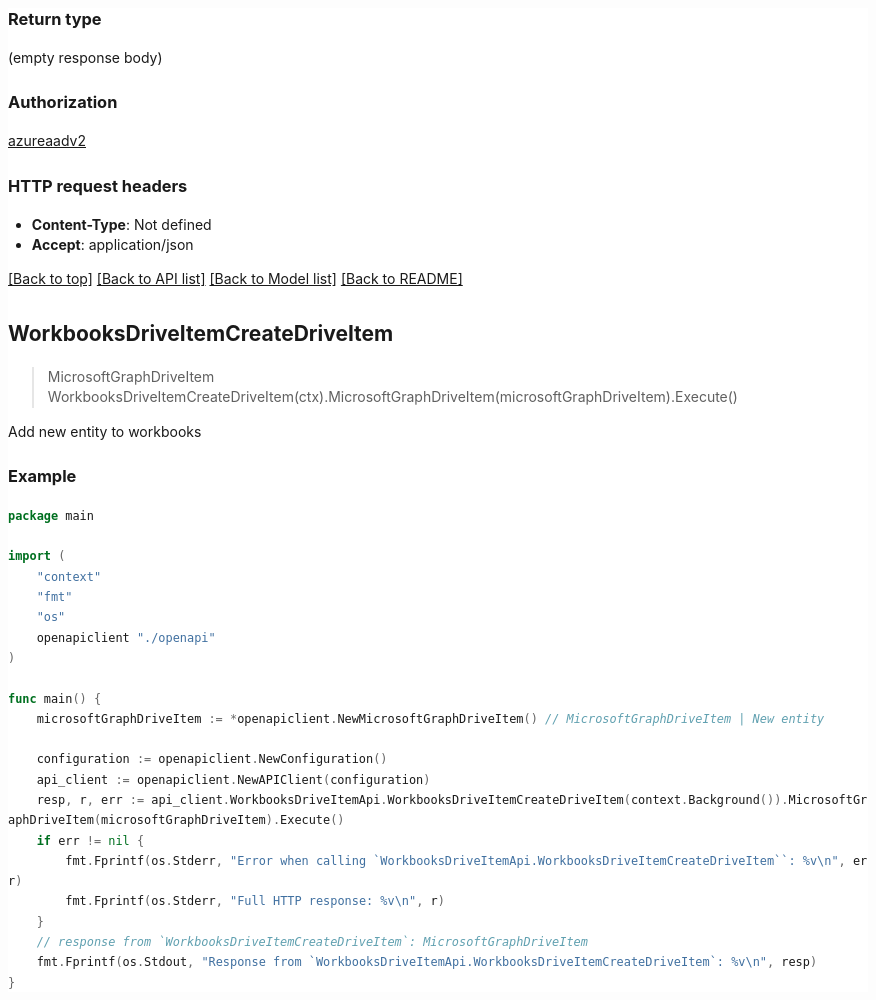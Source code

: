 ### Return type

 (empty response body)

### Authorization

[azureaadv2](../README.md#azureaadv2)

### HTTP request headers

- **Content-Type**: Not defined
- **Accept**: application/json

[[Back to top]](#) [[Back to API list]](../README.md#documentation-for-api-endpoints)
[[Back to Model list]](../README.md#documentation-for-models)
[[Back to README]](../README.md)


## WorkbooksDriveItemCreateDriveItem

> MicrosoftGraphDriveItem WorkbooksDriveItemCreateDriveItem(ctx).MicrosoftGraphDriveItem(microsoftGraphDriveItem).Execute()

Add new entity to workbooks

### Example

```go
package main

import (
    "context"
    "fmt"
    "os"
    openapiclient "./openapi"
)

func main() {
    microsoftGraphDriveItem := *openapiclient.NewMicrosoftGraphDriveItem() // MicrosoftGraphDriveItem | New entity

    configuration := openapiclient.NewConfiguration()
    api_client := openapiclient.NewAPIClient(configuration)
    resp, r, err := api_client.WorkbooksDriveItemApi.WorkbooksDriveItemCreateDriveItem(context.Background()).MicrosoftGraphDriveItem(microsoftGraphDriveItem).Execute()
    if err != nil {
        fmt.Fprintf(os.Stderr, "Error when calling `WorkbooksDriveItemApi.WorkbooksDriveItemCreateDriveItem``: %v\n", err)
        fmt.Fprintf(os.Stderr, "Full HTTP response: %v\n", r)
    }
    // response from `WorkbooksDriveItemCreateDriveItem`: MicrosoftGraphDriveItem
    fmt.Fprintf(os.Stdout, "Response from `WorkbooksDriveItemApi.WorkbooksDriveItemCreateDriveItem`: %v\n", resp)
}
```
